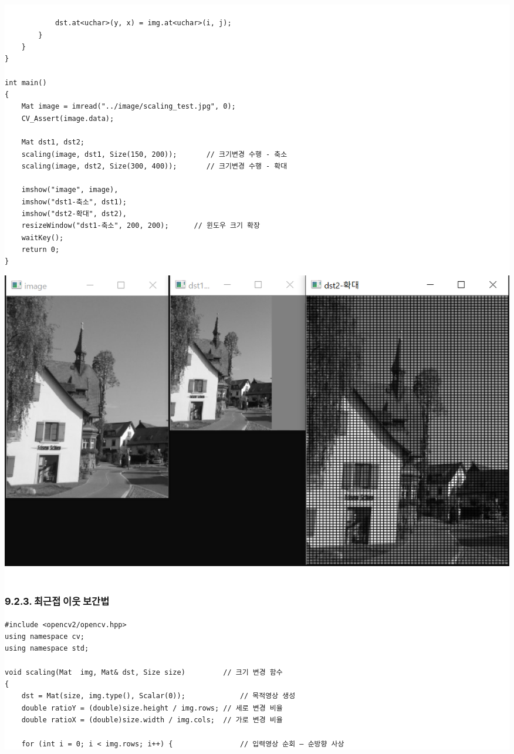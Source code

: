 ```angular2
			
			dst.at<uchar>(y, x) = img.at<uchar>(i, j);
		}
	}
}

int main()
{
	Mat image = imread("../image/scaling_test.jpg", 0);
	CV_Assert(image.data);

	Mat dst1, dst2;
	scaling(image, dst1, Size(150, 200));		// 크기변경 수행 - 축소
	scaling(image, dst2, Size(300, 400));		// 크기변경 수행 - 확대

	imshow("image", image),
	imshow("dst1-축소", dst1);
	imshow("dst2-확대", dst2),
	resizeWindow("dst1-축소", 200, 200);		// 윈도우 크기 확장
	waitKey();
	return 0;
}
```
<center><img src="/assets/images/opencv8/15.PNG" width="100%"></center><br>

### 9.2.3. 최근접 이웃 보간법
```angular2
#include <opencv2/opencv.hpp>
using namespace cv;
using namespace std;

void scaling(Mat  img, Mat& dst, Size size)			// 크기 변경 함수
{
	dst = Mat(size, img.type(), Scalar(0));				// 목적영상 생성
	double ratioY = (double)size.height / img.rows;	// 세로 변경 비율 
	double ratioX = (double)size.width / img.cols;	// 가로 변경 비율 

	for (int i = 0; i < img.rows; i++) {				// 입력영상 순회 – 순방향 사상
```
